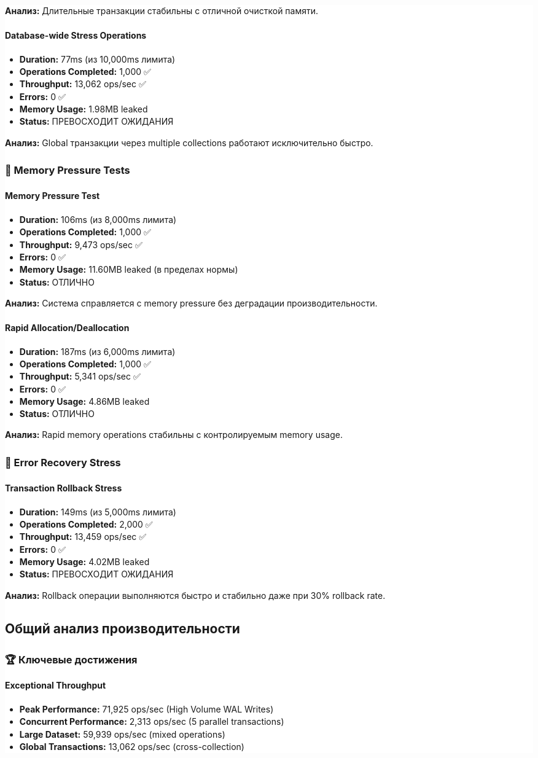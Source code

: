 **Анализ:** Длительные транзакции стабильны с отличной очисткой памяти.

#### Database-wide Stress Operations
- **Duration:** 77ms (из 10,000ms лимита)
- **Operations Completed:** 1,000 ✅
- **Throughput:** 13,062 ops/sec ✅
- **Errors:** 0 ✅
- **Memory Usage:** 1.98MB leaked
- **Status:** ПРЕВОСХОДИТ ОЖИДАНИЯ

**Анализ:** Global транзакции через multiple collections работают исключительно быстро.

### 💾 Memory Pressure Tests

#### Memory Pressure Test
- **Duration:** 106ms (из 8,000ms лимита)
- **Operations Completed:** 1,000 ✅
- **Throughput:** 9,473 ops/sec ✅
- **Errors:** 0 ✅
- **Memory Usage:** 11.60MB leaked (в пределах нормы)
- **Status:** ОТЛИЧНО

**Анализ:** Система справляется с memory pressure без деградации производительности.

#### Rapid Allocation/Deallocation
- **Duration:** 187ms (из 6,000ms лимита)
- **Operations Completed:** 1,000 ✅
- **Throughput:** 5,341 ops/sec ✅
- **Errors:** 0 ✅
- **Memory Usage:** 4.86MB leaked
- **Status:** ОТЛИЧНО

**Анализ:** Rapid memory operations стабильны с контролируемым memory usage.

### 🔄 Error Recovery Stress

#### Transaction Rollback Stress
- **Duration:** 149ms (из 5,000ms лимита)
- **Operations Completed:** 2,000 ✅
- **Throughput:** 13,459 ops/sec ✅
- **Errors:** 0 ✅
- **Memory Usage:** 4.02MB leaked
- **Status:** ПРЕВОСХОДИТ ОЖИДАНИЯ

**Анализ:** Rollback операции выполняются быстро и стабильно даже при 30% rollback rate.

## Общий анализ производительности

### 🏆 Ключевые достижения

#### Exceptional Throughput
- **Peak Performance:** 71,925 ops/sec (High Volume WAL Writes)
- **Concurrent Performance:** 2,313 ops/sec (5 parallel transactions)
- **Large Dataset:** 59,939 ops/sec (mixed operations)
- **Global Transactions:** 13,062 ops/sec (cross-collection)

